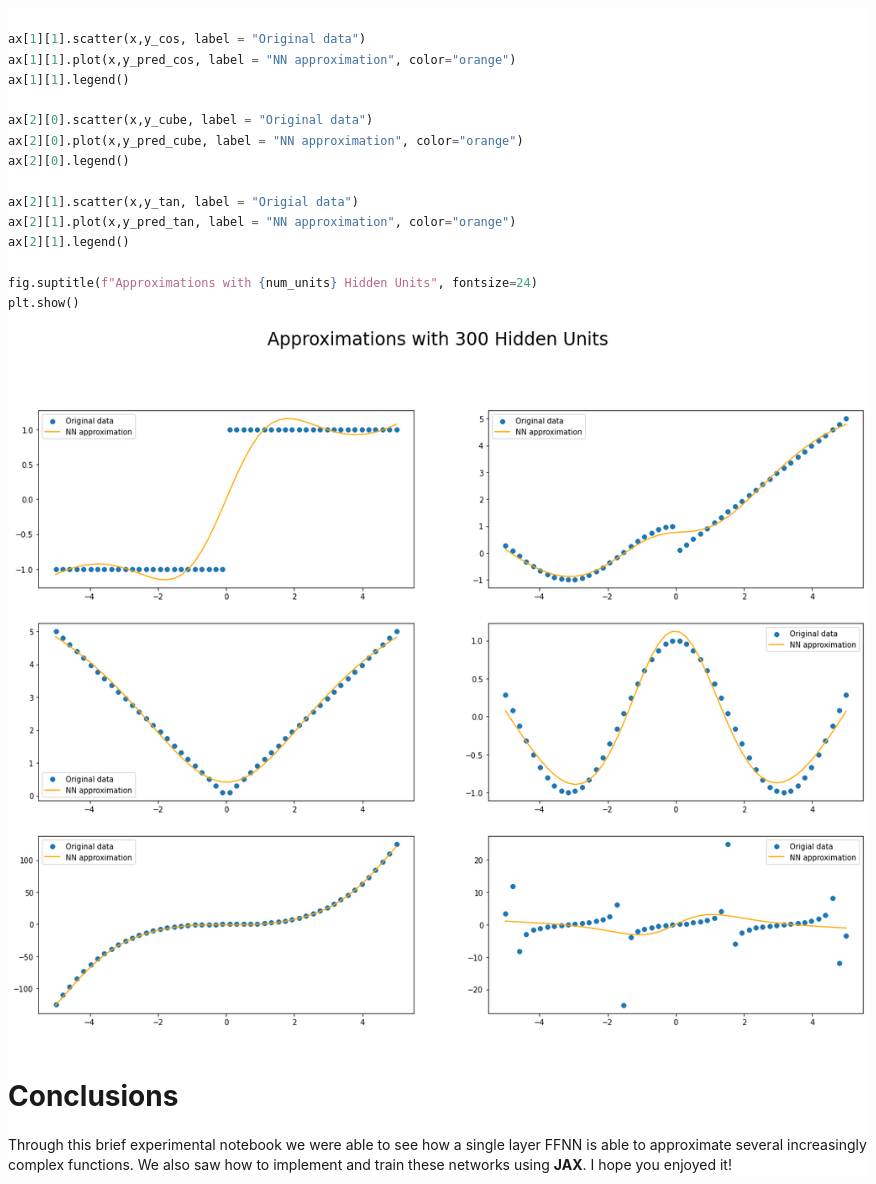```python

ax[1][1].scatter(x,y_cos, label = "Original data")
ax[1][1].plot(x,y_pred_cos, label = "NN approximation", color="orange")
ax[1][1].legend()

ax[2][0].scatter(x,y_cube, label = "Original data")
ax[2][0].plot(x,y_pred_cube, label = "NN approximation", color="orange")
ax[2][0].legend()

ax[2][1].scatter(x,y_tan, label = "Origial data")
ax[2][1].plot(x,y_pred_tan, label = "NN approximation", color="orange")
ax[2][1].legend()

fig.suptitle(f"Approximations with {num_units} Hidden Units", fontsize=24)
plt.show()
```


    
![png](/images/nn_jax_files/nn_jax_18_0.png)
    


# Conclusions

Through this brief experimental notebook we were able to see how a single layer FFNN is able to approximate several increasingly complex functions. We also saw how to implement and train these networks using **JAX**. I hope you enjoyed it!
